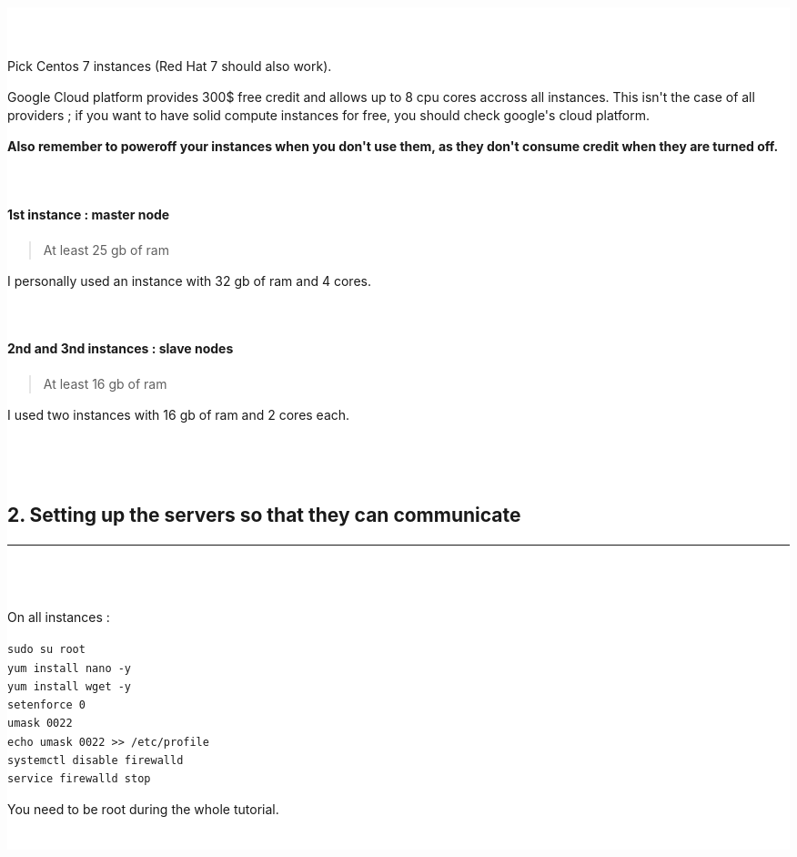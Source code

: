 
<div class="indented-section">

<br><br>

Pick Centos 7 instances (Red Hat 7 should also work).

Google Cloud platform provides 300\$ free credit and allows up to 8 cpu cores accross all instances. This isn't the case of all providers ; if you want to have solid compute instances for free, you should check google's cloud platform.

**Also remember to poweroff your instances when you don't use them, as they don't consume credit when they are turned off.**

<br>

#### 1st instance : master node

> At least 25 gb of ram

I personally used an instance with 32 gb of ram and 4 cores.

<br>

#### 2nd and 3nd instances : slave nodes

> At least 16 gb of ram

I used two instances with 16 gb of ram and 2 cores each.

<br><br>

</div>

## 2. Setting up the servers so that they can communicate

---
<br><br>

<div class="indented-section">

On all instances :

```
sudo su root
yum install nano -y
yum install wget -y
setenforce 0
umask 0022
echo umask 0022 >> /etc/profile
systemctl disable firewalld
service firewalld stop
```

You need to be root during the whole tutorial.

<br>

</div>
